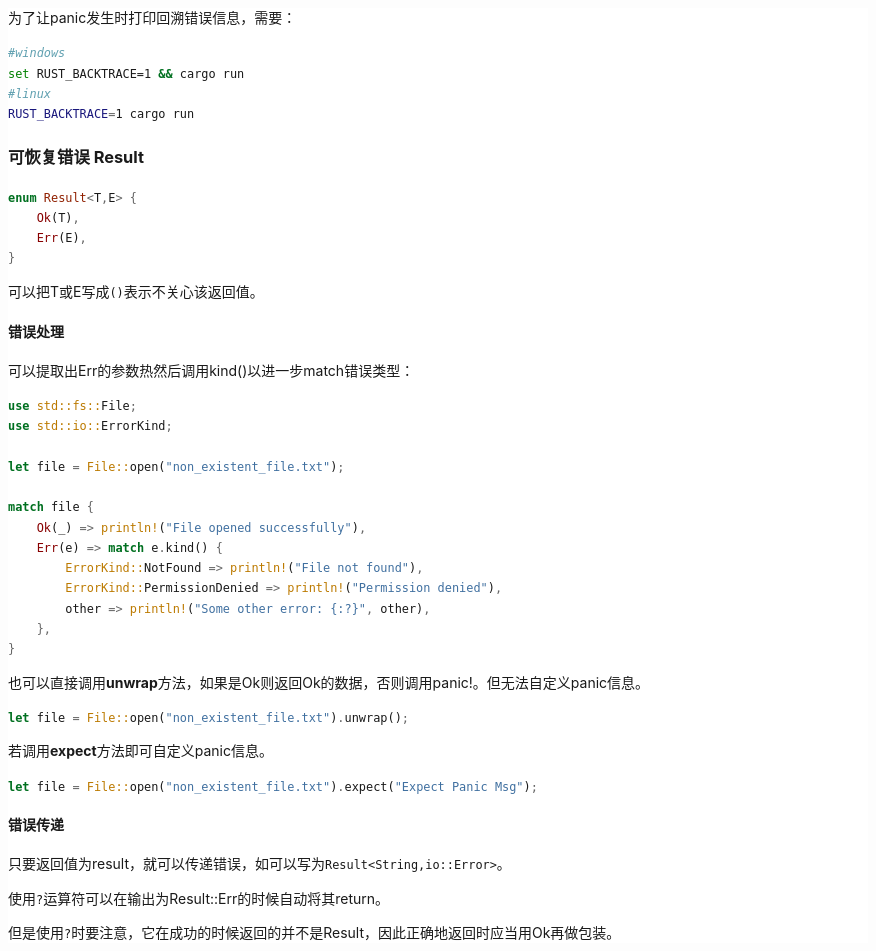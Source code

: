 为了让panic发生时打印回溯错误信息，需要：

```bash
#windows
set RUST_BACKTRACE=1 && cargo run
#linux
RUST_BACKTRACE=1 cargo run
```

### 可恢复错误 Result

```rust
enum Result<T,E> {
	Ok(T),
	Err(E),
}
```

可以把T或E写成`()`表示不关心该返回值。
#### 错误处理

可以提取出Err的参数热然后调用kind()以进一步match错误类型：

```rust
use std::fs::File;
use std::io::ErrorKind;

let file = File::open("non_existent_file.txt");

match file {
    Ok(_) => println!("File opened successfully"),
    Err(e) => match e.kind() {
        ErrorKind::NotFound => println!("File not found"),
        ErrorKind::PermissionDenied => println!("Permission denied"),
        other => println!("Some other error: {:?}", other),
    },
}
```

也可以直接调用**unwrap**方法，如果是Ok则返回Ok的数据，否则调用panic!。但无法自定义panic信息。

```rust
let file = File::open("non_existent_file.txt").unwrap();
```

若调用**expect**方法即可自定义panic信息。

```rust
let file = File::open("non_existent_file.txt").expect("Expect Panic Msg");
```

#### 错误传递

只要返回值为result，就可以传递错误，如可以写为`Result<String,io::Error>`。

使用`?`运算符可以在输出为Result::Err的时候自动将其return。

但是使用`?`时要注意，它在成功的时候返回的并不是Result，因此正确地返回时应当用Ok再做包装。
